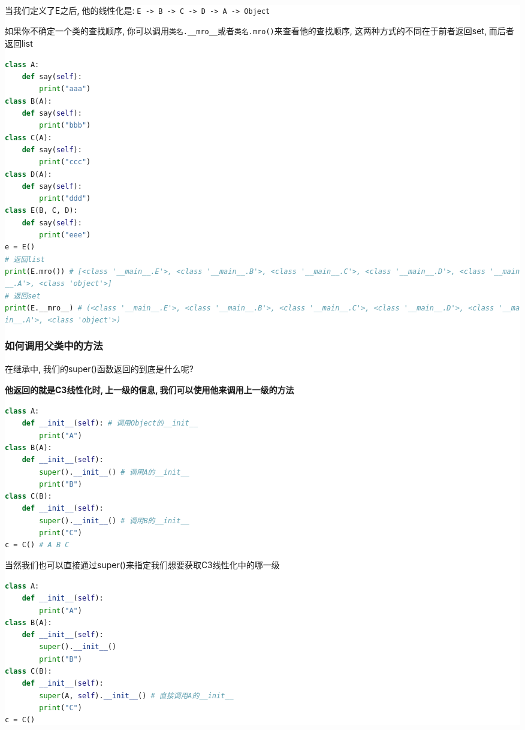 当我们定义了E之后, 他的线性化是: `E -> B -> C -> D -> A -> Object`

如果你不确定一个类的查找顺序, 你可以调用`类名.__mro__`或者`类名.mro()`来查看他的查找顺序, 这两种方式的不同在于前者返回set, 而后者返回list

~~~python
class A:
    def say(self):
        print("aaa")
class B(A):
    def say(self):
        print("bbb")
class C(A):
    def say(self):
        print("ccc")
class D(A):
    def say(self):
        print("ddd")
class E(B, C, D):
    def say(self):
        print("eee")
e = E()
# 返回list
print(E.mro()) # [<class '__main__.E'>, <class '__main__.B'>, <class '__main__.C'>, <class '__main__.D'>, <class '__main__.A'>, <class 'object'>]
# 返回set
print(E.__mro__) # (<class '__main__.E'>, <class '__main__.B'>, <class '__main__.C'>, <class '__main__.D'>, <class '__main__.A'>, <class 'object'>)
~~~



### 如何调用父类中的方法

在继承中, 我们的super()函数返回的到底是什么呢?

**他返回的就是C3线性化时, 上一级的信息, 我们可以使用他来调用上一级的方法**

~~~python
class A:
    def __init__(self): # 调用Object的__init__
        print("A")
class B(A):
    def __init__(self):
        super().__init__() # 调用A的__init__
        print("B")
class C(B):
    def __init__(self):
        super().__init__() # 调用B的__init__
        print("C")
c = C() # A B C
~~~

当然我们也可以直接通过super()来指定我们想要获取C3线性化中的哪一级

~~~python
class A:
    def __init__(self):
        print("A")
class B(A):
    def __init__(self):
        super().__init__()
        print("B")
class C(B):
    def __init__(self):
        super(A, self).__init__() # 直接调用A的__init__
        print("C")
c = C()
~~~
